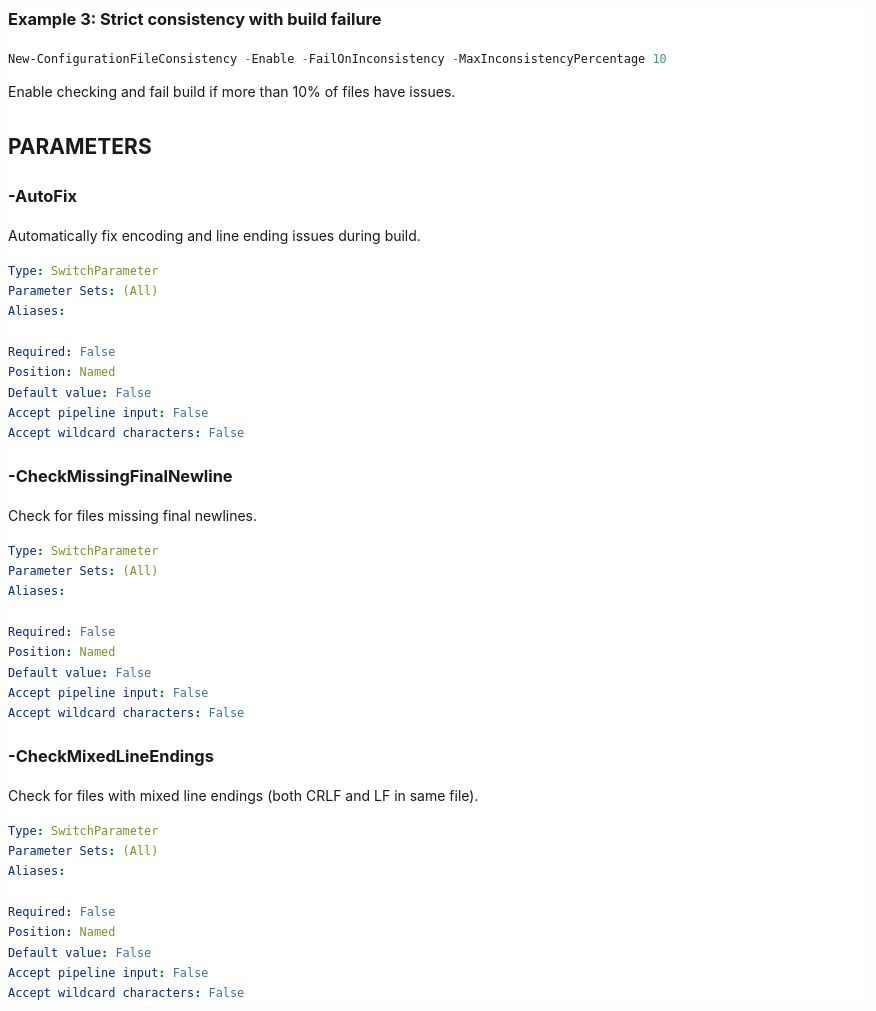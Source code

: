 ### Example 3: Strict consistency with build failure
```powershell
New-ConfigurationFileConsistency -Enable -FailOnInconsistency -MaxInconsistencyPercentage 10
```

Enable checking and fail build if more than 10% of files have issues.

## PARAMETERS

### -AutoFix
Automatically fix encoding and line ending issues during build.

```yaml
Type: SwitchParameter
Parameter Sets: (All)
Aliases:

Required: False
Position: Named
Default value: False
Accept pipeline input: False
Accept wildcard characters: False
```

### -CheckMissingFinalNewline
Check for files missing final newlines.

```yaml
Type: SwitchParameter
Parameter Sets: (All)
Aliases:

Required: False
Position: Named
Default value: False
Accept pipeline input: False
Accept wildcard characters: False
```

### -CheckMixedLineEndings
Check for files with mixed line endings (both CRLF and LF in same file).

```yaml
Type: SwitchParameter
Parameter Sets: (All)
Aliases:

Required: False
Position: Named
Default value: False
Accept pipeline input: False
Accept wildcard characters: False
```
